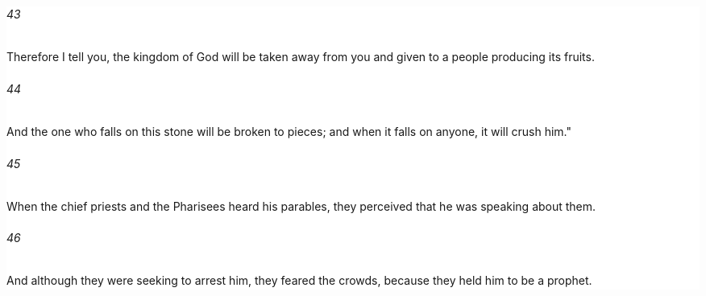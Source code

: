  

###### 43 
Therefore I tell you, the kingdom of God will be taken away from you and given to a people producing its fruits. 
 

###### 44 
And the one who falls on this stone will be broken to pieces; and when it falls on anyone, it will crush him."
 
 

###### 45 
When the chief priests and the Pharisees heard his parables, they perceived that he was speaking about them. 
 

###### 46 
And although they were seeking to arrest him, they feared the crowds, because they held him to be a prophet.
